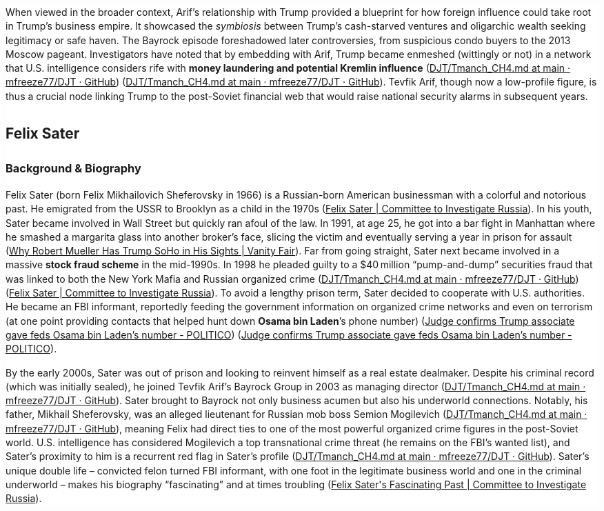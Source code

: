 When viewed in the broader context, Arif’s relationship with Trump provided a blueprint for how foreign influence could take root in Trump’s business empire. It showcased the *symbiosis* between Trump’s cash-starved ventures and oligarchic wealth seeking legitimacy or safe haven. The Bayrock episode foreshadowed later controversies, from suspicious condo buyers to the 2013 Moscow pageant. Investigators have noted that by embedding with Arif, Trump became enmeshed (wittingly or not) in a network that U.S. intelligence considers rife with **money laundering and potential Kremlin influence** ([DJT/Tmanch_CH4.md at main · mfreeze77/DJT · GitHub](https://github.com/mfreeze77/DJT/blob/main/Tmanch_CH4.md#:~:text=,Trump%27s%20Business%20%E2%80%93%20Foreign%20Policy)) ([DJT/Tmanch_CH4.md at main · mfreeze77/DJT · GitHub](https://github.com/mfreeze77/DJT/blob/main/Tmanch_CH4.md#:~:text=Policy%20foreignpolicy,Trump%27s%20Business%20%E2%80%93%20Foreign%20Policy)). Tevfik Arif, though now a low-profile figure, is thus a crucial node linking Trump to the post-Soviet financial web that would raise national security alarms in subsequent years.

## Felix Sater

### Background & Biography
Felix Sater (born Felix Mikhailovich Sheferovsky in 1966) is a Russian-born American businessman with a colorful and notorious past. He emigrated from the USSR to Brooklyn as a child in the 1970s ([Felix Sater | Committee to Investigate Russia](https://investigaterussia.org/players/felix-sater#:~:text=Sater%20moved%20to%20Brooklyn%2C%20NY,and%20Trump%20Organization%20vice%20president)). In his youth, Sater became involved in Wall Street but quickly ran afoul of the law. In 1991, at age 25, he got into a bar fight in Manhattan where he smashed a margarita glass into another broker’s face, slicing the victim and eventually serving a year in prison for assault ([Why Robert Mueller Has Trump SoHo in His Sights | Vanity Fair](https://www.vanityfair.com/news/2017/08/why-robert-mueller-has-trump-soho-in-his-sights#:~:text=In%201991%2C%20Sater%2C%20then%20a,%E2%80%9D)). Far from going straight, Sater next became involved in a massive **stock fraud scheme** in the mid-1990s. In 1998 he pleaded guilty to a $40 million “pump-and-dump” securities fraud that was linked to both the New York Mafia and Russian organized crime ([DJT/Tmanch_CH4.md at main · mfreeze77/DJT · GitHub](https://github.com/mfreeze77/DJT/blob/main/Tmanch_CH4.md#:~:text=Committee%20to%20Investigate%20Russia%20investigaterussia,With%20Trump%20SoHo%20Developed%20With)) ([Felix Sater | Committee to Investigate Russia](https://investigaterussia.org/players/felix-sater#:~:text=glass,a%20weapons%20sale%20in%20Afghanistan)). To avoid a lengthy prison term, Sater decided to cooperate with U.S. authorities. He became an FBI informant, reportedly feeding the government information on organized crime networks and even on terrorism (at one point providing contacts that helped hunt down **Osama bin Laden**’s phone number) ([Judge confirms Trump associate gave feds Osama bin Laden’s number - POLITICO](https://www.politico.com/story/2019/05/16/felix-sater-osama-bin-laden-trump-number-1329662#:~:text=Image%3A%20Trump%20Tower)) ([Judge confirms Trump associate gave feds Osama bin Laden’s number - POLITICO](https://www.politico.com/story/2019/05/16/felix-sater-osama-bin-laden-trump-number-1329662#:~:text=A%20federal%20judge%20has%20confirmed,track%20down%20Osama%20bin%20Laden)). 

By the early 2000s, Sater was out of prison and looking to reinvent himself as a real estate dealmaker. Despite his criminal record (which was initially sealed), he joined Tevfik Arif’s Bayrock Group in 2003 as managing director ([DJT/Tmanch_CH4.md at main · mfreeze77/DJT · GitHub](https://github.com/mfreeze77/DJT/blob/main/Tmanch_CH4.md#:~:text=Arif%20had%20hired%20Felix%20Sater,on%20licensing%20his%20name%20to)). Sater brought to Bayrock not only business acumen but also his underworld connections. Notably, his father, Mikhail Sheferovsky, was an alleged lieutenant for Russian mob boss Semion Mogilevich ([DJT/Tmanch_CH4.md at main · mfreeze77/DJT · GitHub](https://github.com/mfreeze77/DJT/blob/main/Tmanch_CH4.md#:~:text=Felix%20Sater%27s%20connections%20to%20Russia,Trump%27s%20Business%20%E2%80%93%20Foreign%20Policy)), meaning Felix had direct ties to one of the most powerful organized crime figures in the post-Soviet world. U.S. intelligence has considered Mogilevich a top transnational crime threat (he remains on the FBI’s wanted list), and Sater’s proximity to him is a recurrent red flag in Sater’s profile ([DJT/Tmanch_CH4.md at main · mfreeze77/DJT · GitHub](https://github.com/mfreeze77/DJT/blob/main/Tmanch_CH4.md#:~:text=Felix%20Sater%27s%20connections%20to%20Russia,Trump%27s%20Business%20%E2%80%93%20Foreign%20Policy)). Sater’s unique double life – convicted felon turned FBI informant, with one foot in the legitimate business world and one in the criminal underworld – makes his biography “fascinating” and at times troubling ([Felix Sater's Fascinating Past | Committee to Investigate Russia](https://investigaterussia.org/media/2018-03-12/felix-saters-fascinating-past#:~:text=Felix%20Sater%27s%20Fascinating%20Past%20,investigators%20in%20the%20Russia%20probe)).
